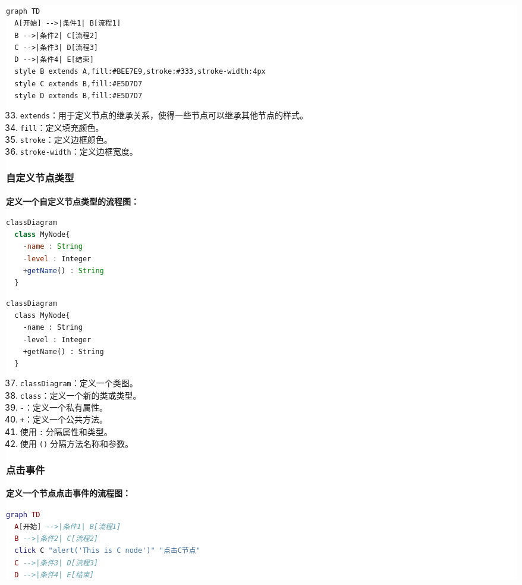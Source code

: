 ```mermaid
graph TD
  A[开始] -->|条件1| B[流程1]
  B -->|条件2| C[流程2]
  C -->|条件3| D[流程3]
  D -->|条件4| E[结束]
  style B extends A,fill:#BEE7E9,stroke:#333,stroke-width:4px
  style C extends B,fill:#E5D7D7
  style D extends B,fill:#E5D7D7
```
33. `extends`：用于定义节点的继承关系，使得一些节点可以继承其他节点的样式。
34. `fill`：定义填充颜色。
35. `stroke`：定义边框颜色。
36. `stroke-width`：定义边框宽度。

### 自定义节点类型

**定义一个自定义节点类型的流程图：**

```javascript
classDiagram
  class MyNode{
    -name : String
    -level : Integer
    +getName() : String
  }
```

```mermaid
classDiagram
  class MyNode{
    -name : String
    -level : Integer
    +getName() : String
  }
```

37. `classDiagram`：定义一个类图。
38. `class`：定义一个新的类或类型。
39. `-`：定义一个私有属性。
40. `+`：定义一个公共方法。
41. 使用 `:` 分隔属性和类型。
42. 使用 `()` 分隔方法名称和参数。



### 点击事件

**定义一个节点点击事件的流程图：**

```lua
graph TD
  A[开始] -->|条件1| B[流程1]
  B -->|条件2| C[流程2]
  click C "alert('This is C node')" "点击C节点"
  C -->|条件3| D[流程3]
  D -->|条件4| E[结束]
```
